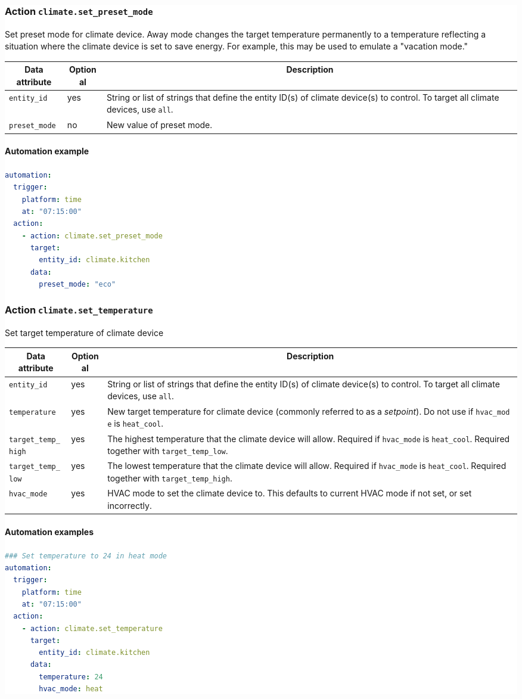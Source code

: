 ### Action `climate.set_preset_mode`

Set preset mode for climate device. Away mode changes the target temperature permanently to a temperature
reflecting a situation where the climate device is set to save energy. For example, this may be used to emulate a
"vacation mode."

| Data attribute | Optional | Description |
| ---------------------- | -------- | ----------- |
| `entity_id` | yes | String or list of strings that define the entity ID(s) of climate device(s) to control. To target all climate devices, use `all`.
| `preset_mode` | no | New value of preset mode.

#### Automation example

```yaml
automation:
  trigger:
    platform: time
    at: "07:15:00"
  action:
    - action: climate.set_preset_mode
      target:
        entity_id: climate.kitchen
      data:
        preset_mode: "eco"
```

### Action `climate.set_temperature`

Set target temperature of climate device

| Data attribute | Optional | Description |
| ---------------------- | -------- | ----------- |
| `entity_id` | yes | String or list of strings that define the entity ID(s) of climate device(s) to control. To target all climate devices, use `all`.
| `temperature` | yes | New target temperature for climate device (commonly referred to as a *setpoint*). Do not use if `hvac_mode` is `heat_cool`.
| `target_temp_high` | yes | The highest temperature that the climate device will allow. Required if `hvac_mode` is `heat_cool`. Required together with `target_temp_low`.
| `target_temp_low` | yes | The lowest temperature that the climate device will allow. Required if `hvac_mode` is `heat_cool`.  Required together with `target_temp_high`.
| `hvac_mode` | yes | HVAC mode to set the climate device to. This defaults to current HVAC mode if not set, or set incorrectly.

#### Automation examples

```yaml
### Set temperature to 24 in heat mode
automation:
  trigger:
    platform: time
    at: "07:15:00"
  action:
    - action: climate.set_temperature
      target:
        entity_id: climate.kitchen
      data:
        temperature: 24
        hvac_mode: heat
```
